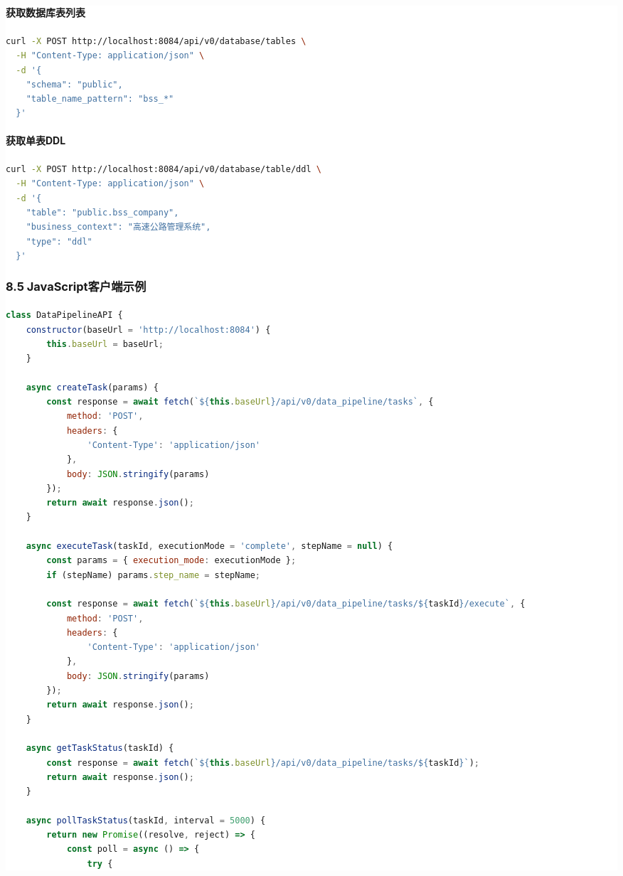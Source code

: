#### 获取数据库表列表
```bash
curl -X POST http://localhost:8084/api/v0/database/tables \
  -H "Content-Type: application/json" \
  -d '{
    "schema": "public",
    "table_name_pattern": "bss_*"
  }'
```

#### 获取单表DDL
```bash
curl -X POST http://localhost:8084/api/v0/database/table/ddl \
  -H "Content-Type: application/json" \
  -d '{
    "table": "public.bss_company",
    "business_context": "高速公路管理系统",
    "type": "ddl"
  }'
```

### 8.5 JavaScript客户端示例

```javascript
class DataPipelineAPI {
    constructor(baseUrl = 'http://localhost:8084') {
        this.baseUrl = baseUrl;
    }

    async createTask(params) {
        const response = await fetch(`${this.baseUrl}/api/v0/data_pipeline/tasks`, {
            method: 'POST',
            headers: {
                'Content-Type': 'application/json'
            },
            body: JSON.stringify(params)
        });
        return await response.json();
    }

    async executeTask(taskId, executionMode = 'complete', stepName = null) {
        const params = { execution_mode: executionMode };
        if (stepName) params.step_name = stepName;

        const response = await fetch(`${this.baseUrl}/api/v0/data_pipeline/tasks/${taskId}/execute`, {
            method: 'POST',
            headers: {
                'Content-Type': 'application/json'
            },
            body: JSON.stringify(params)
        });
        return await response.json();
    }

    async getTaskStatus(taskId) {
        const response = await fetch(`${this.baseUrl}/api/v0/data_pipeline/tasks/${taskId}`);
        return await response.json();
    }

    async pollTaskStatus(taskId, interval = 5000) {
        return new Promise((resolve, reject) => {
            const poll = async () => {
                try {
```